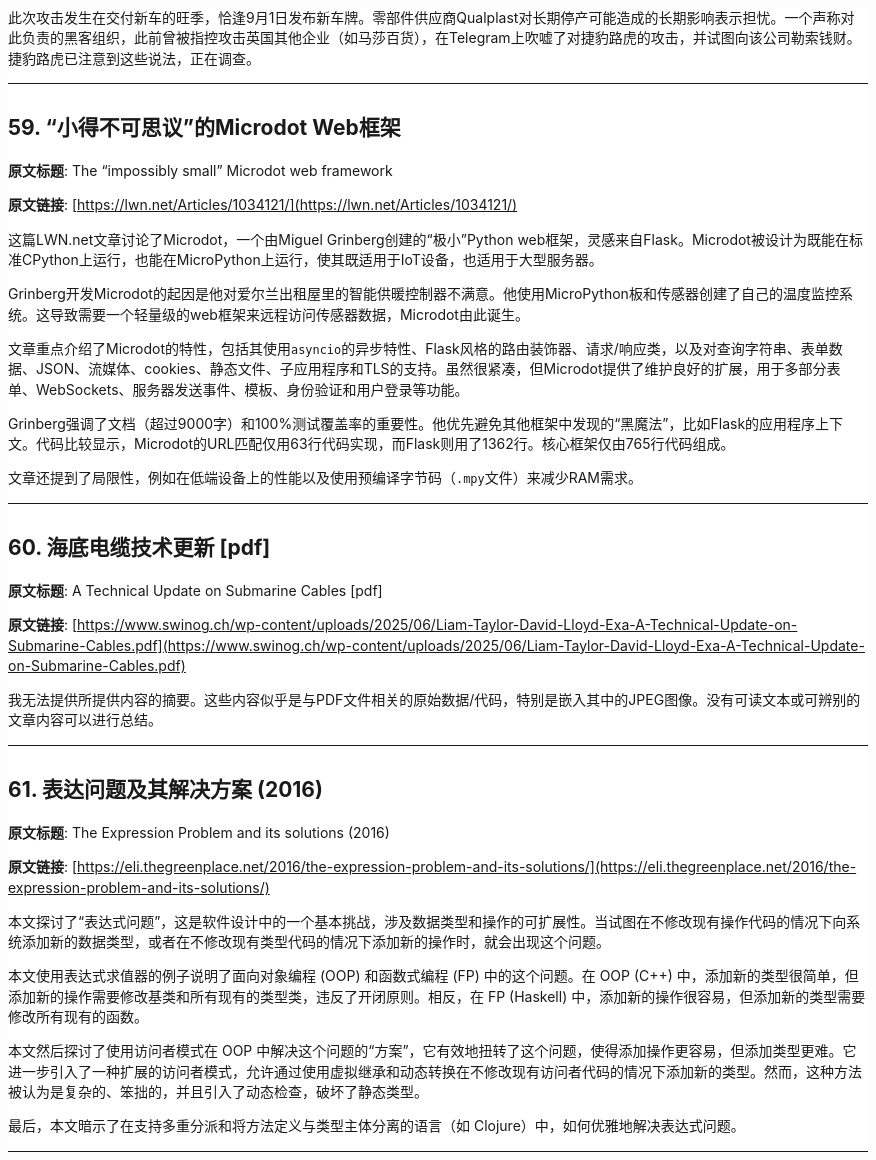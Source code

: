 此次攻击发生在交付新车的旺季，恰逢9月1日发布新车牌。零部件供应商Qualplast对长期停产可能造成的长期影响表示担忧。一个声称对此负责的黑客组织，此前曾被指控攻击英国其他企业（如马莎百货），在Telegram上吹嘘了对捷豹路虎的攻击，并试图向该公司勒索钱财。捷豹路虎已注意到这些说法，正在调查。

---

## 59. “小得不可思议”的Microdot Web框架

**原文标题**: The “impossibly small” Microdot web framework

**原文链接**: [https://lwn.net/Articles/1034121/](https://lwn.net/Articles/1034121/)

这篇LWN.net文章讨论了Microdot，一个由Miguel Grinberg创建的“极小”Python web框架，灵感来自Flask。Microdot被设计为既能在标准CPython上运行，也能在MicroPython上运行，使其既适用于IoT设备，也适用于大型服务器。

Grinberg开发Microdot的起因是他对爱尔兰出租屋里的智能供暖控制器不满意。他使用MicroPython板和传感器创建了自己的温度监控系统。这导致需要一个轻量级的web框架来远程访问传感器数据，Microdot由此诞生。

文章重点介绍了Microdot的特性，包括其使用`asyncio`的异步特性、Flask风格的路由装饰器、请求/响应类，以及对查询字符串、表单数据、JSON、流媒体、cookies、静态文件、子应用程序和TLS的支持。虽然很紧凑，但Microdot提供了维护良好的扩展，用于多部分表单、WebSockets、服务器发送事件、模板、身份验证和用户登录等功能。

Grinberg强调了文档（超过9000字）和100%测试覆盖率的重要性。他优先避免其他框架中发现的“黑魔法”，比如Flask的应用程序上下文。代码比较显示，Microdot的URL匹配仅用63行代码实现，而Flask则用了1362行。核心框架仅由765行代码组成。

文章还提到了局限性，例如在低端设备上的性能以及使用预编译字节码（`.mpy`文件）来减少RAM需求。

---

## 60. 海底电缆技术更新 [pdf]

**原文标题**: A Technical Update on Submarine Cables [pdf]

**原文链接**: [https://www.swinog.ch/wp-content/uploads/2025/06/Liam-Taylor-David-Lloyd-Exa-A-Technical-Update-on-Submarine-Cables.pdf](https://www.swinog.ch/wp-content/uploads/2025/06/Liam-Taylor-David-Lloyd-Exa-A-Technical-Update-on-Submarine-Cables.pdf)

我无法提供所提供内容的摘要。这些内容似乎是与PDF文件相关的原始数据/代码，特别是嵌入其中的JPEG图像。没有可读文本或可辨别的文章内容可以进行总结。

---

## 61. 表达问题及其解决方案 (2016)

**原文标题**: The Expression Problem and its solutions (2016)

**原文链接**: [https://eli.thegreenplace.net/2016/the-expression-problem-and-its-solutions/](https://eli.thegreenplace.net/2016/the-expression-problem-and-its-solutions/)

本文探讨了“表达式问题”，这是软件设计中的一个基本挑战，涉及数据类型和操作的可扩展性。当试图在不修改现有操作代码的情况下向系统添加新的数据类型，或者在不修改现有类型代码的情况下添加新的操作时，就会出现这个问题。

本文使用表达式求值器的例子说明了面向对象编程 (OOP) 和函数式编程 (FP) 中的这个问题。在 OOP (C++) 中，添加新的类型很简单，但添加新的操作需要修改基类和所有现有的类型类，违反了开闭原则。相反，在 FP (Haskell) 中，添加新的操作很容易，但添加新的类型需要修改所有现有的函数。

本文然后探讨了使用访问者模式在 OOP 中解决这个问题的“方案”，它有效地扭转了这个问题，使得添加操作更容易，但添加类型更难。它进一步引入了一种扩展的访问者模式，允许通过使用虚拟继承和动态转换在不修改现有访问者代码的情况下添加新的类型。然而，这种方法被认为是复杂的、笨拙的，并且引入了动态检查，破坏了静态类型。

最后，本文暗示了在支持多重分派和将方法定义与类型主体分离的语言（如 Clojure）中，如何优雅地解决表达式问题。

---
